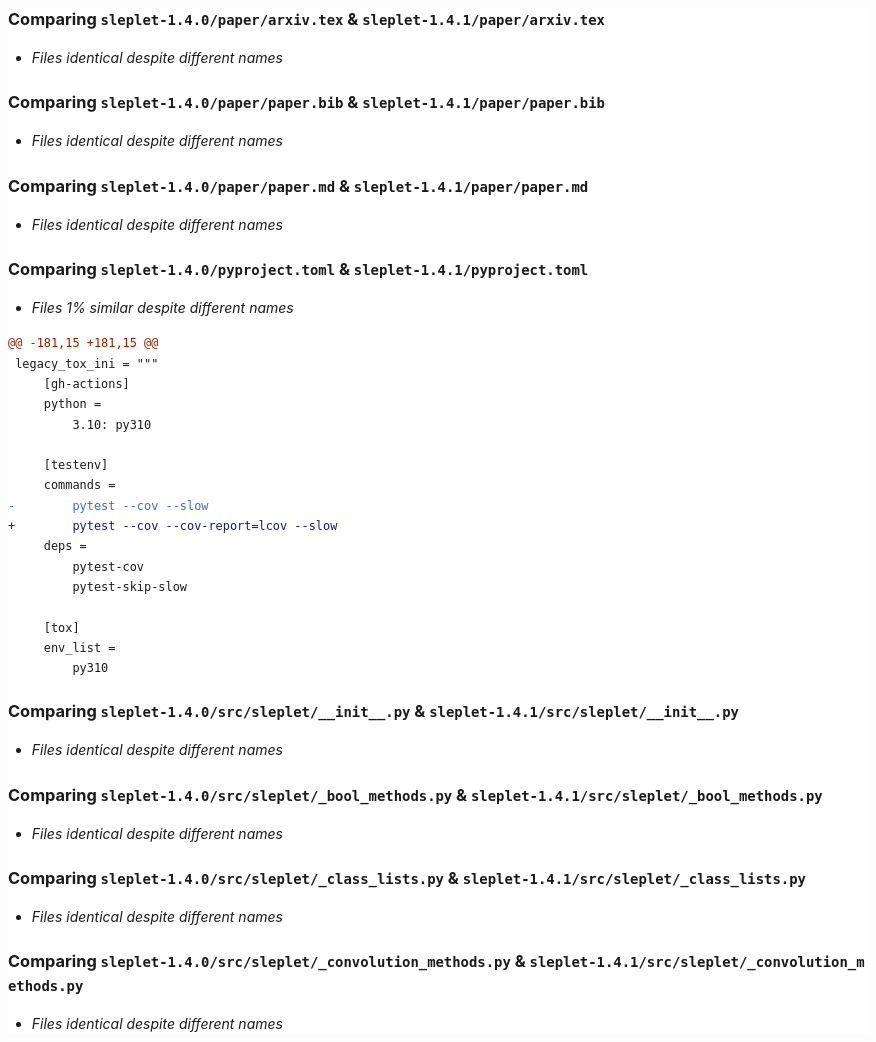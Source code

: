 ### Comparing `sleplet-1.4.0/paper/arxiv.tex` & `sleplet-1.4.1/paper/arxiv.tex`

 * *Files identical despite different names*

### Comparing `sleplet-1.4.0/paper/paper.bib` & `sleplet-1.4.1/paper/paper.bib`

 * *Files identical despite different names*

### Comparing `sleplet-1.4.0/paper/paper.md` & `sleplet-1.4.1/paper/paper.md`

 * *Files identical despite different names*

### Comparing `sleplet-1.4.0/pyproject.toml` & `sleplet-1.4.1/pyproject.toml`

 * *Files 1% similar despite different names*

```diff
@@ -181,15 +181,15 @@
 legacy_tox_ini = """
     [gh-actions]
     python =
         3.10: py310
 
     [testenv]
     commands =
-        pytest --cov --slow
+        pytest --cov --cov-report=lcov --slow
     deps =
         pytest-cov
         pytest-skip-slow
 
     [tox]
     env_list =
         py310
```

### Comparing `sleplet-1.4.0/src/sleplet/__init__.py` & `sleplet-1.4.1/src/sleplet/__init__.py`

 * *Files identical despite different names*

### Comparing `sleplet-1.4.0/src/sleplet/_bool_methods.py` & `sleplet-1.4.1/src/sleplet/_bool_methods.py`

 * *Files identical despite different names*

### Comparing `sleplet-1.4.0/src/sleplet/_class_lists.py` & `sleplet-1.4.1/src/sleplet/_class_lists.py`

 * *Files identical despite different names*

### Comparing `sleplet-1.4.0/src/sleplet/_convolution_methods.py` & `sleplet-1.4.1/src/sleplet/_convolution_methods.py`

 * *Files identical despite different names*

